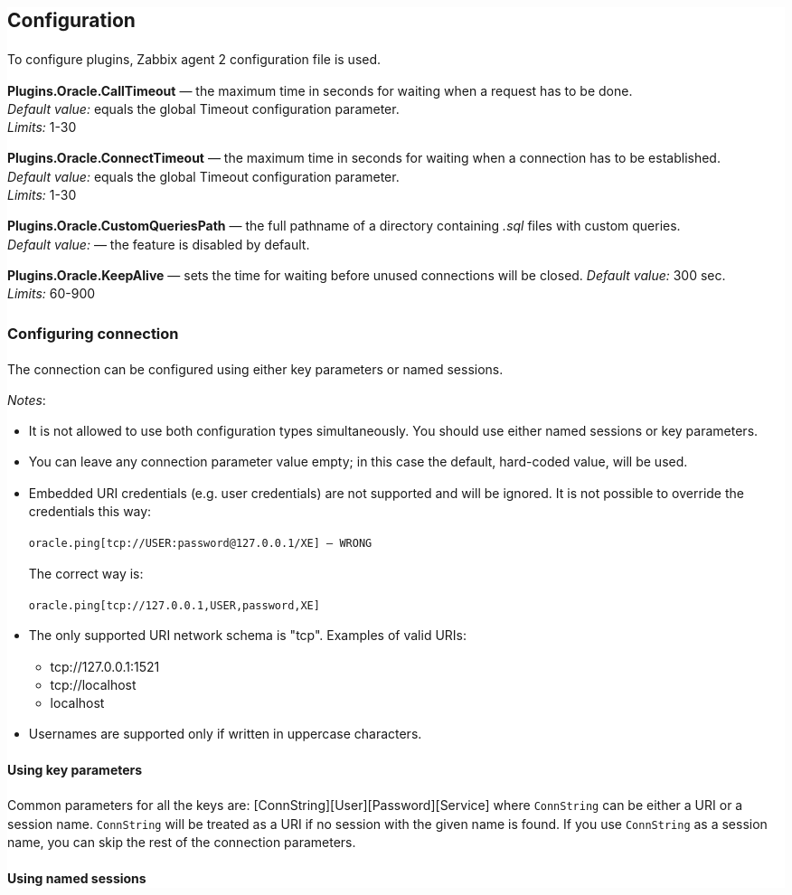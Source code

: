 ## Configuration

To configure plugins, Zabbix agent 2 configuration file is used.

**Plugins.Oracle.CallTimeout** — the maximum time in seconds for waiting when a request has to be done.  
*Default value:* equals the global Timeout configuration parameter.  
*Limits:* 1-30

**Plugins.Oracle.ConnectTimeout** — the maximum time in seconds for waiting when a connection has to be established.  
*Default value:* equals the global Timeout configuration parameter.  
*Limits:* 1-30

**Plugins.Oracle.CustomQueriesPath** — the full pathname of a directory containing *.sql* files with custom queries.  
*Default value:* —  the feature is disabled by default.

**Plugins.Oracle.KeepAlive** — sets the time for waiting before unused connections will be closed.
*Default value:* 300 sec.  
*Limits:* 60-900

### Configuring connection

The connection can be configured using either key parameters or named sessions.

*Notes*:  
* It is not allowed to use both configuration types simultaneously. You should use either named sessions or key parameters.
* You can leave any connection parameter value empty; in this case the default, hard-coded value, will be used.
* Embedded URI credentials (e.g. user credentials) are not supported and will be ignored. It is not possible to override the credentials this way: 
  
      oracle.ping[tcp://USER:password@127.0.0.1/XE] — WRONG  
  
  The correct way is:
    
      oracle.ping[tcp://127.0.0.1,USER,password,XE]
      
* The only supported URI network schema is "tcp".
Examples of valid URIs:

    - tcp://127.0.0.1:1521
    - tcp://localhost
    - localhost
    
* Usernames are supported only if written in uppercase characters.
      
#### Using key parameters

Common parameters for all the keys are: [ConnString][User][Password][Service] where `ConnString` can be either a URI or a session name.
`ConnString` will be treated as a URI if no session with the given name is found.
If you use `ConnString` as a session name, you can skip the rest of the connection parameters.
 
#### Using named sessions

